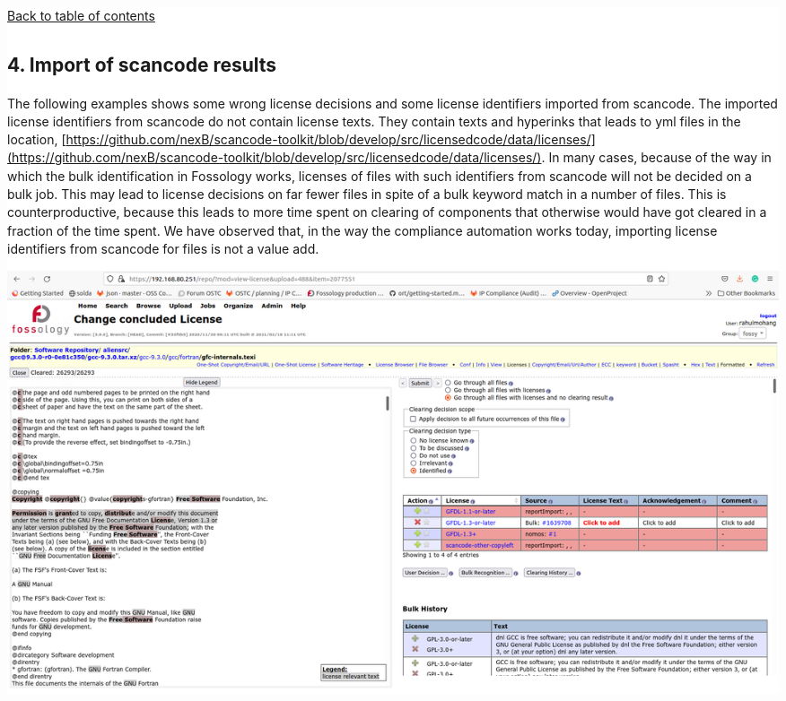 [Back to table of contents](#table-of-contents)

## 4. Import of scancode results 
The following examples shows some wrong license decisions and some license identifiers imported from scancode. The imported license identifiers from scancode do not contain license texts. They contain texts and hyperinks that leads to yml files in the location, [https://github.com/nexB/scancode-toolkit/blob/develop/src/licensedcode/data/licenses/](https://github.com/nexB/scancode-toolkit/blob/develop/src/licensedcode/data/licenses/). In many cases, because of the way in which the bulk identification in Fossology works, licenses of files with such identifiers from scancode will not be decided on a bulk job. This may lead to license decisions on far fewer files in spite of a bulk keyword match in a number of files. This is counterproductive, because this leads to more time spent on clearing of components that otherwise would have got cleared in a fraction of the time spent. We have observed that, in the way the compliance automation works today, importing license identifiers from scancode for files is not a value add.

![image](GFDL_wrong_version_imported_and_scancode_wrong_license.png) 
